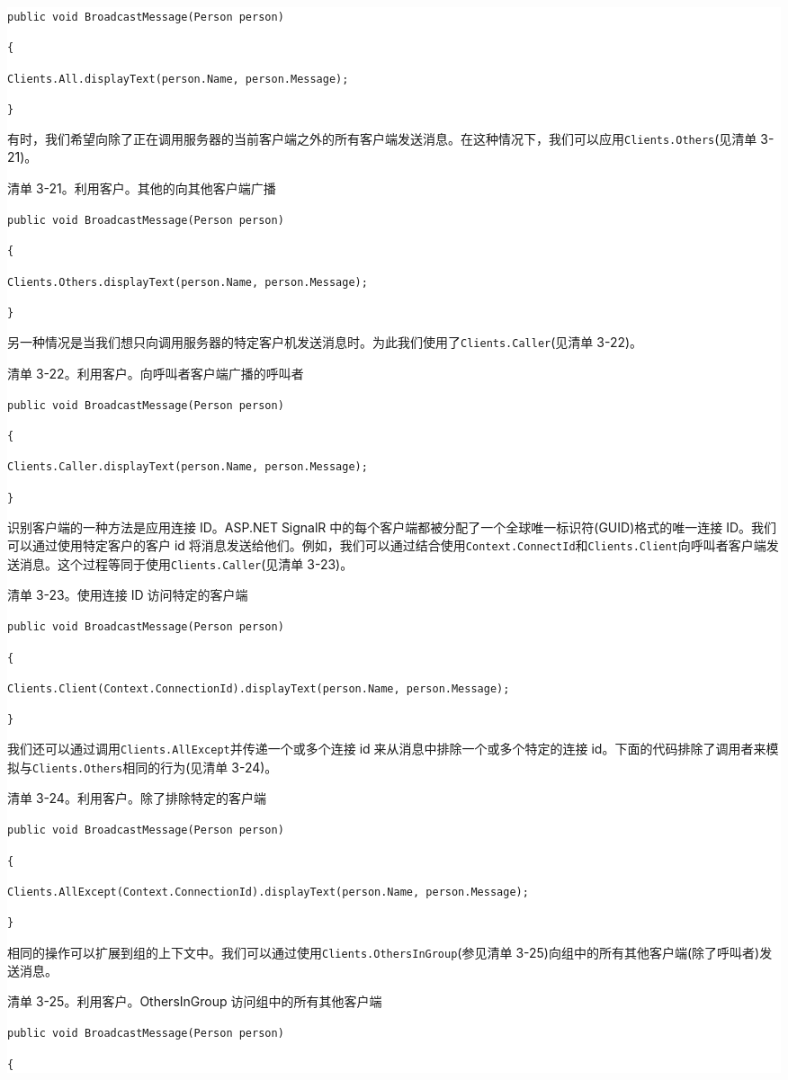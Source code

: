 `public void BroadcastMessage(Person person)`

`{`

`Clients.All.displayText(person.Name, person.Message);`

`}`

有时，我们希望向除了正在调用服务器的当前客户端之外的所有客户端发送消息。在这种情况下，我们可以应用`Clients.Others`(见清单 3-21)。

清单 3-21。利用客户。其他的向其他客户端广播

`public void BroadcastMessage(Person person)`

`{`

`Clients.Others.displayText(person.Name, person.Message);`

`}`

另一种情况是当我们想只向调用服务器的特定客户机发送消息时。为此我们使用了`Clients.Caller`(见清单 3-22)。

清单 3-22。利用客户。向呼叫者客户端广播的呼叫者

`public void BroadcastMessage(Person person)`

`{`

`Clients.Caller.displayText(person.Name, person.Message);`

`}`

识别客户端的一种方法是应用连接 ID。ASP.NET SignalR 中的每个客户端都被分配了一个全球唯一标识符(GUID)格式的唯一连接 ID。我们可以通过使用特定客户的客户 id 将消息发送给他们。例如，我们可以通过结合使用`Context.ConnectId`和`Clients.Client`向呼叫者客户端发送消息。这个过程等同于使用`Clients.Caller`(见清单 3-23)。

清单 3-23。使用连接 ID 访问特定的客户端

`public void BroadcastMessage(Person person)`

`{`

`Clients.Client(Context.ConnectionId).displayText(person.Name, person.Message);`

`}`

我们还可以通过调用`Clients.AllExcept`并传递一个或多个连接 id 来从消息中排除一个或多个特定的连接 id。下面的代码排除了调用者来模拟与`Clients.Others`相同的行为(见清单 3-24)。

清单 3-24。利用客户。除了排除特定的客户端

`public void BroadcastMessage(Person person)`

`{`

`Clients.AllExcept(Context.ConnectionId).displayText(person.Name, person.Message);`

`}`

相同的操作可以扩展到组的上下文中。我们可以通过使用`Clients.OthersInGroup`(参见清单 3-25)向组中的所有其他客户端(除了呼叫者)发送消息。

清单 3-25。利用客户。OthersInGroup 访问组中的所有其他客户端

`public void BroadcastMessage(Person person)`

`{`

